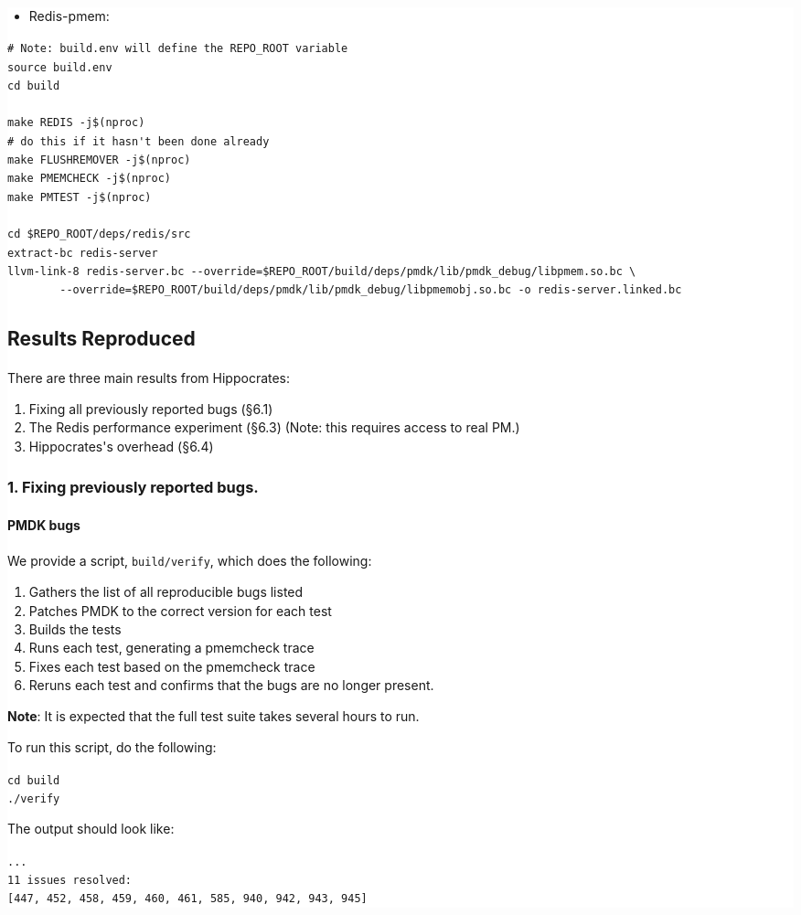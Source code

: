 - Redis-pmem:

```shell
# Note: build.env will define the REPO_ROOT variable
source build.env
cd build

make REDIS -j$(nproc)
# do this if it hasn't been done already
make FLUSHREMOVER -j$(nproc)
make PMEMCHECK -j$(nproc)
make PMTEST -j$(nproc)

cd $REPO_ROOT/deps/redis/src
extract-bc redis-server
llvm-link-8 redis-server.bc --override=$REPO_ROOT/build/deps/pmdk/lib/pmdk_debug/libpmem.so.bc \
        --override=$REPO_ROOT/build/deps/pmdk/lib/pmdk_debug/libpmemobj.so.bc -o redis-server.linked.bc
```

## Results Reproduced

There are three main results from Hippocrates:

1. Fixing all previously reported bugs (§6.1)
2. The Redis performance experiment (§6.3) (Note: this requires access to real PM.)
3. Hippocrates's overhead (§6.4)

### 1. Fixing previously reported bugs.

#### PMDK bugs

We provide a script, `build/verify`, which does the following:

1. Gathers the list of all reproducible bugs listed
2. Patches PMDK to the correct version for each test
3. Builds the tests
4. Runs each test, generating a pmemcheck trace
5. Fixes each test based on the pmemcheck trace
6. Reruns each test and confirms that the bugs are no longer present.

**Note**: It is expected that the full test suite takes several hours to run.

To run this script, do the following:

```shell
cd build
./verify
```

The output should look like:

```shell
...
11 issues resolved:
[447, 452, 458, 459, 460, 461, 585, 940, 942, 943, 945]
```


[//]: # (Links below)